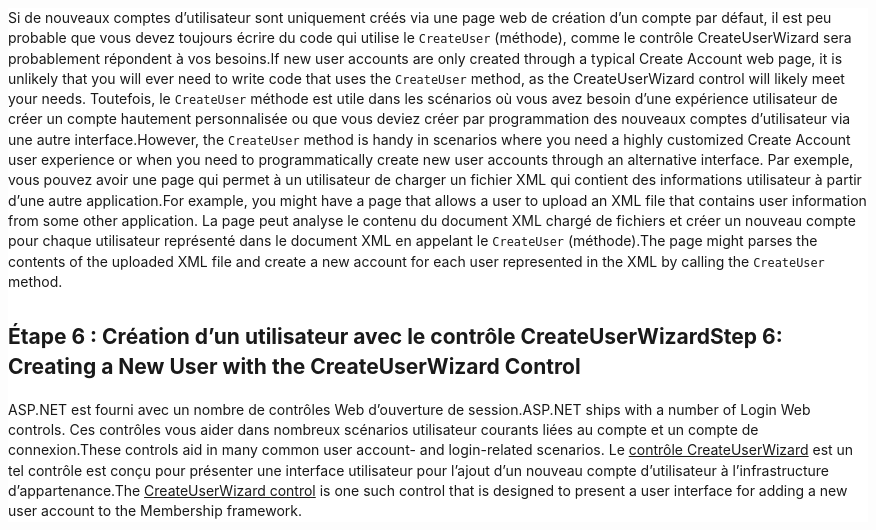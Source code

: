 <span data-ttu-id="7e3af-285">Si de nouveaux comptes d’utilisateur sont uniquement créés via une page web de création d’un compte par défaut, il est peu probable que vous devez toujours écrire du code qui utilise le `CreateUser` (méthode), comme le contrôle CreateUserWizard sera probablement répondent à vos besoins.</span><span class="sxs-lookup"><span data-stu-id="7e3af-285">If new user accounts are only created through a typical Create Account web page, it is unlikely that you will ever need to write code that uses the `CreateUser` method, as the CreateUserWizard control will likely meet your needs.</span></span> <span data-ttu-id="7e3af-286">Toutefois, le `CreateUser` méthode est utile dans les scénarios où vous avez besoin d’une expérience utilisateur de créer un compte hautement personnalisée ou que vous deviez créer par programmation des nouveaux comptes d’utilisateur via une autre interface.</span><span class="sxs-lookup"><span data-stu-id="7e3af-286">However, the `CreateUser` method is handy in scenarios where you need a highly customized Create Account user experience or when you need to programmatically create new user accounts through an alternative interface.</span></span> <span data-ttu-id="7e3af-287">Par exemple, vous pouvez avoir une page qui permet à un utilisateur de charger un fichier XML qui contient des informations utilisateur à partir d’une autre application.</span><span class="sxs-lookup"><span data-stu-id="7e3af-287">For example, you might have a page that allows a user to upload an XML file that contains user information from some other application.</span></span> <span data-ttu-id="7e3af-288">La page peut analyse le contenu du document XML chargé de fichiers et créer un nouveau compte pour chaque utilisateur représenté dans le document XML en appelant le `CreateUser` (méthode).</span><span class="sxs-lookup"><span data-stu-id="7e3af-288">The page might parses the contents of the uploaded XML file and create a new account for each user represented in the XML by calling the `CreateUser` method.</span></span>

## <a name="step-6-creating-a-new-user-with-the-createuserwizard-control"></a><span data-ttu-id="7e3af-289">Étape 6 : Création d’un utilisateur avec le contrôle CreateUserWizard</span><span class="sxs-lookup"><span data-stu-id="7e3af-289">Step 6: Creating a New User with the CreateUserWizard Control</span></span>

<span data-ttu-id="7e3af-290">ASP.NET est fourni avec un nombre de contrôles Web d’ouverture de session.</span><span class="sxs-lookup"><span data-stu-id="7e3af-290">ASP.NET ships with a number of Login Web controls.</span></span> <span data-ttu-id="7e3af-291">Ces contrôles vous aider dans nombreux scénarios utilisateur courants liées au compte et un compte de connexion.</span><span class="sxs-lookup"><span data-stu-id="7e3af-291">These controls aid in many common user account- and login-related scenarios.</span></span> <span data-ttu-id="7e3af-292">Le [contrôle CreateUserWizard](https://quickstarts.asp.net/QuickStartv20/aspnet/doc/ctrlref/login/createuserwizard.aspx) est un tel contrôle est conçu pour présenter une interface utilisateur pour l’ajout d’un nouveau compte d’utilisateur à l’infrastructure d’appartenance.</span><span class="sxs-lookup"><span data-stu-id="7e3af-292">The [CreateUserWizard control](https://quickstarts.asp.net/QuickStartv20/aspnet/doc/ctrlref/login/createuserwizard.aspx) is one such control that is designed to present a user interface for adding a new user account to the Membership framework.</span></span>
